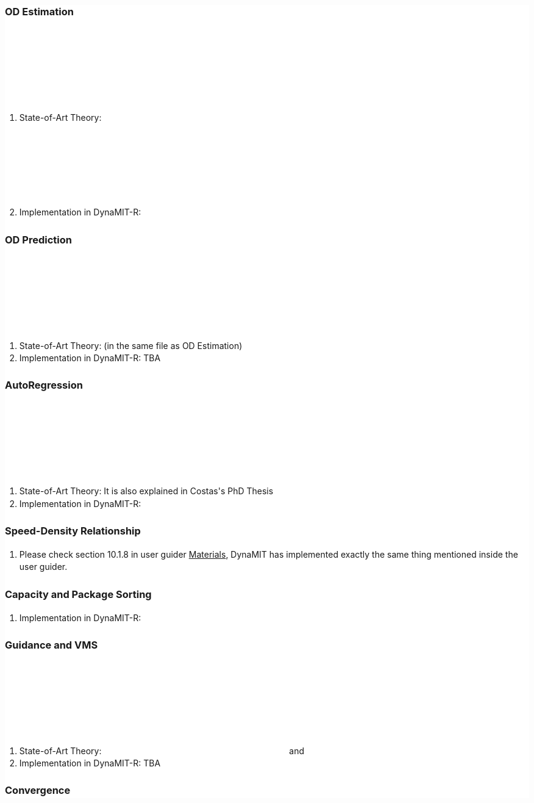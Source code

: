 ### OD Estimation

1.  State-of-Art Theory: ![<File:OD> Estimation
    Theory.pdf](OD_Estimation_Theory.pdf
    "File:OD Estimation Theory.pdf")
2.  Implementation in DynaMIT-R: ![<File:OD> Estimation in
    DynaMIT-R.pdf](OD_Estimation_in_DynaMIT-R.pdf
    "File:OD Estimation in DynaMIT-R.pdf")

### OD Prediction

1.  State-of-Art Theory: (in the same file as OD Estimation) ![<File:OD>
    Estimation Theory.pdf](OD_Estimation_Theory.pdf
    "File:OD Estimation Theory.pdf")
2.  Implementation in DynaMIT-R: TBA

### AutoRegression

1.  State-of-Art Theory: It is also explained in Costas's PhD Thesis
    ![<File:PhD> Thesis of Costas - On-line Calibration for Dynamic
    Traffic
    Assignment.pdf](PhD_Thesis_of_Costas_-_On-line_Calibration_for_Dynamic_Traffic_Assignment.pdf
    "File:PhD Thesis of Costas - On-line Calibration for Dynamic Traffic Assignment.pdf")
2.  Implementation in DynaMIT-R:

### Speed-Density Relationship

1.  Please check section 10.1.8 in user guider
    [Materials](Materials "wikilink"), DynaMIT has implemented exactly
    the same thing mentioned inside the user guider.

### Capacity and Package Sorting

1.  Implementation in DynaMIT-R:

### Guidance and VMS

1.  State-of-Art Theory: ![<File:PhD> Thesis of Jon - Consistent
    Anticipatory Route
    Guidance.pdf](PhD_Thesis_of_Jon_-_Consistent_Anticipatory_Route_Guidance.pdf
    "File:PhD Thesis of Jon - Consistent Anticipatory Route Guidance.pdf")
    and ![<File:Master> Thesis of Vaibhav - Assessment of Impact of
    Dynamic Route Guidance through Variable Message
    Signs.pdf](Master_Thesis_of_Vaibhav_-_Assessment_of_Impact_of_Dynamic_Route_Guidance_through_Variable_Message_Signs.pdf
    "File:Master Thesis of Vaibhav - Assessment of Impact of Dynamic Route Guidance through Variable Message Signs.pdf")
2.  Implementation in DynaMIT-R: TBA

### Convergence
